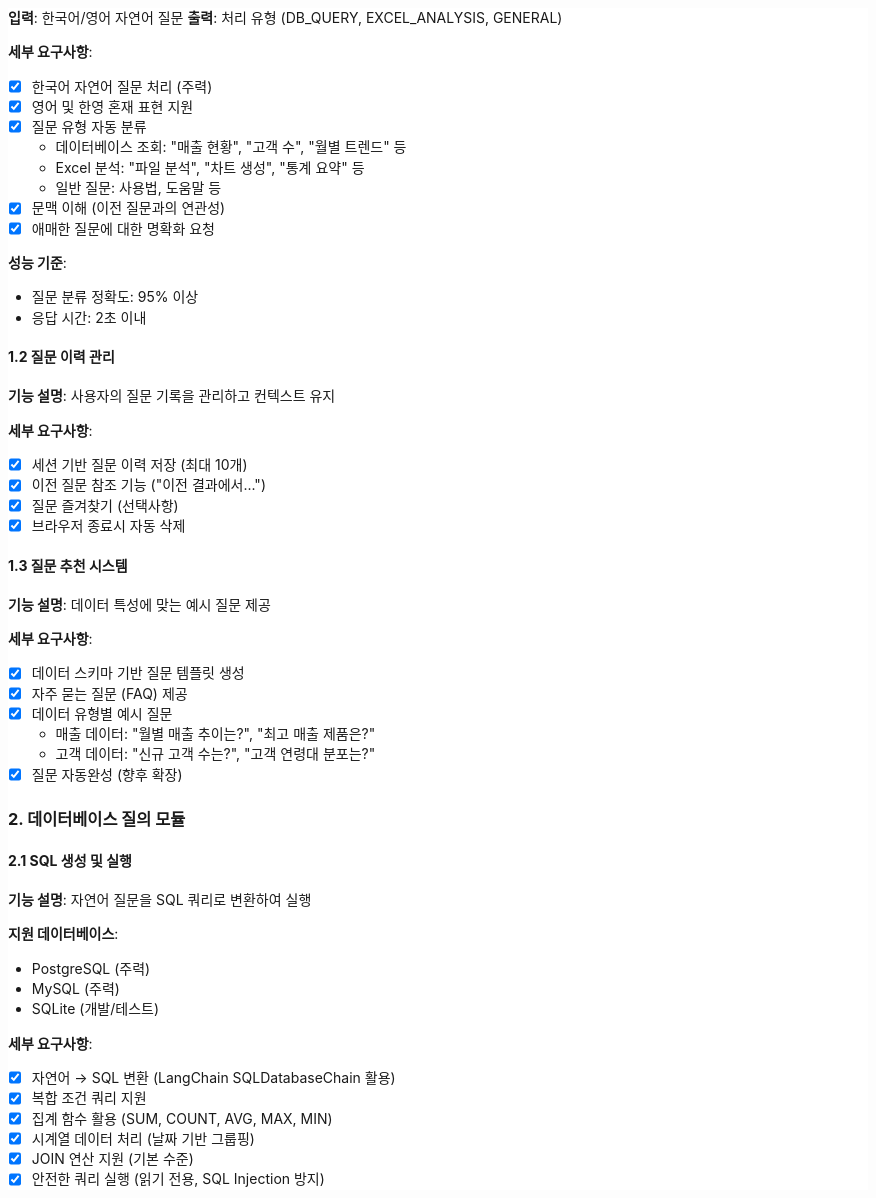 **입력**: 한국어/영어 자연어 질문
**출력**: 처리 유형 (DB_QUERY, EXCEL_ANALYSIS, GENERAL)

**세부 요구사항**:
- [x] 한국어 자연어 질문 처리 (주력)
- [x] 영어 및 한영 혼재 표현 지원
- [x] 질문 유형 자동 분류
  - 데이터베이스 조회: "매출 현황", "고객 수", "월별 트렌드" 등
  - Excel 분석: "파일 분석", "차트 생성", "통계 요약" 등
  - 일반 질문: 사용법, 도움말 등
- [x] 문맥 이해 (이전 질문과의 연관성)
- [x] 애매한 질문에 대한 명확화 요청

**성능 기준**:
- 질문 분류 정확도: 95% 이상
- 응답 시간: 2초 이내

#### 1.2 질문 이력 관리
**기능 설명**: 사용자의 질문 기록을 관리하고 컨텍스트 유지

**세부 요구사항**:
- [x] 세션 기반 질문 이력 저장 (최대 10개)
- [x] 이전 질문 참조 기능 ("이전 결과에서...")
- [x] 질문 즐겨찾기 (선택사항)
- [x] 브라우저 종료시 자동 삭제

#### 1.3 질문 추천 시스템
**기능 설명**: 데이터 특성에 맞는 예시 질문 제공

**세부 요구사항**:
- [x] 데이터 스키마 기반 질문 템플릿 생성
- [x] 자주 묻는 질문 (FAQ) 제공
- [x] 데이터 유형별 예시 질문
  - 매출 데이터: "월별 매출 추이는?", "최고 매출 제품은?"
  - 고객 데이터: "신규 고객 수는?", "고객 연령대 분포는?"
- [x] 질문 자동완성 (향후 확장)

### 2. 데이터베이스 질의 모듈

#### 2.1 SQL 생성 및 실행
**기능 설명**: 자연어 질문을 SQL 쿼리로 변환하여 실행

**지원 데이터베이스**:
- PostgreSQL (주력)
- MySQL (주력)
- SQLite (개발/테스트)

**세부 요구사항**:
- [x] 자연어 → SQL 변환 (LangChain SQLDatabaseChain 활용)
- [x] 복합 조건 쿼리 지원
- [x] 집계 함수 활용 (SUM, COUNT, AVG, MAX, MIN)
- [x] 시계열 데이터 처리 (날짜 기반 그룹핑)
- [x] JOIN 연산 지원 (기본 수준)
- [x] 안전한 쿼리 실행 (읽기 전용, SQL Injection 방지)
